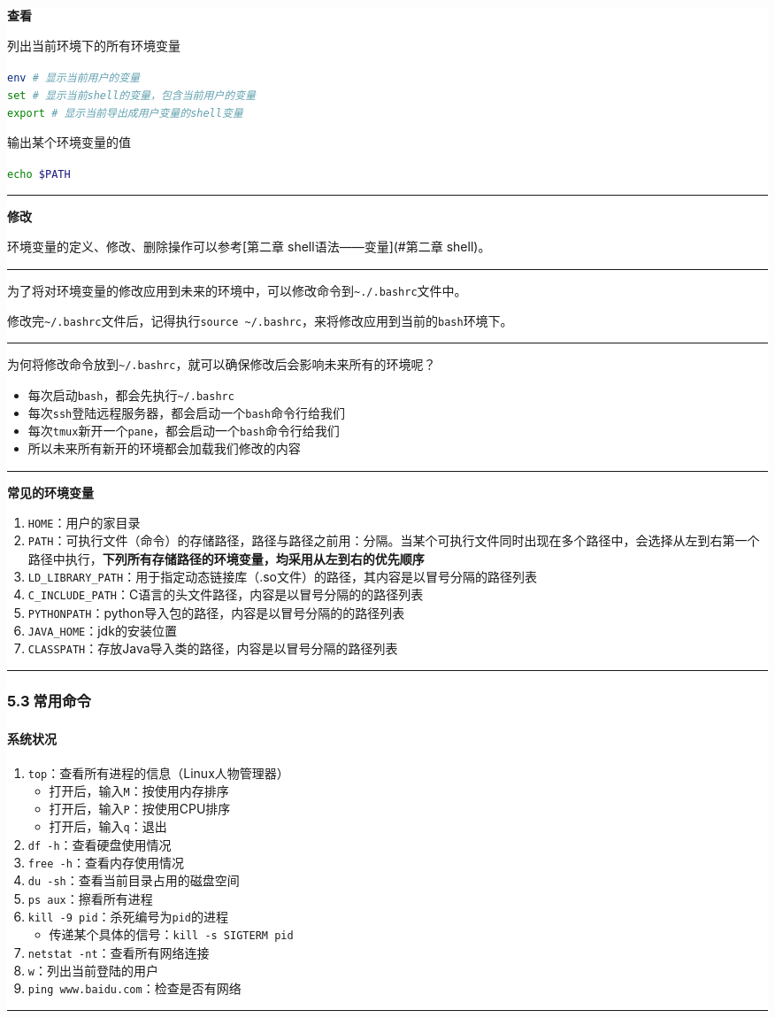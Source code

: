 **查看**

列出当前环境下的所有环境变量

```bash
env # 显示当前用户的变量
set # 显示当前shell的变量，包含当前用户的变量
export # 显示当前导出成用户变量的shell变量
```

输出某个环境变量的值

```bash
echo $PATH
```

-----

**修改**

环境变量的定义、修改、删除操作可以参考[第二章 shell语法——变量](#第二章 shell)。

---

为了将对环境变量的修改应用到未来的环境中，可以修改命令到`~./.bashrc`文件中。

修改完`~/.bashrc`文件后，记得执行`source ~/.bashrc`，来将修改应用到当前的`bash`环境下。

---

为何将修改命令放到`~/.bashrc`，就可以确保修改后会影响未来所有的环境呢？

- 每次启动`bash`，都会先执行`~/.bashrc`
- 每次`ssh`登陆远程服务器，都会启动一个`bash`命令行给我们
- 每次`tmux`新开一个`pane`，都会启动一个`bash`命令行给我们
- 所以未来所有新开的环境都会加载我们修改的内容

----

**常见的环境变量**

1. `HOME`：用户的家目录
2. `PATH`：可执行文件（命令）的存储路径，路径与路径之前用：分隔。当某个可执行文件同时出现在多个路径中，会选择从左到右第一个路径中执行，**下列所有存储路径的环境变量，均采用从左到右的优先顺序**
3. `LD_LIBRARY_PATH`：用于指定动态链接库（.so文件）的路径，其内容是以冒号分隔的路径列表
4. `C_INCLUDE_PATH`：C语言的头文件路径，内容是以冒号分隔的的路径列表
5. `PYTHONPATH`：python导入包的路径，内容是以冒号分隔的的路径列表
6. `JAVA_HOME`：jdk的安装位置
7. `CLASSPATH`：存放Java导入类的路径，内容是以冒号分隔的路径列表

----

### 5.3 常用命令

#### 系统状况

1. `top`：查看所有进程的信息（Linux人物管理器）
   - 打开后，输入`M`：按使用内存排序
   - 打开后，输入`P`：按使用CPU排序
   - 打开后，输入`q`：退出
2. `df -h`：查看硬盘使用情况
3. `free -h`：查看内存使用情况
4. `du -sh`：查看当前目录占用的磁盘空间
5. `ps aux`：擦看所有进程
6. `kill -9 pid`：杀死编号为`pid`的进程
   - 传递某个具体的信号：`kill -s SIGTERM pid`
7. `netstat -nt`：查看所有网络连接
8. `w`：列出当前登陆的用户
9. `ping www.baidu.com`：检查是否有网络

---
